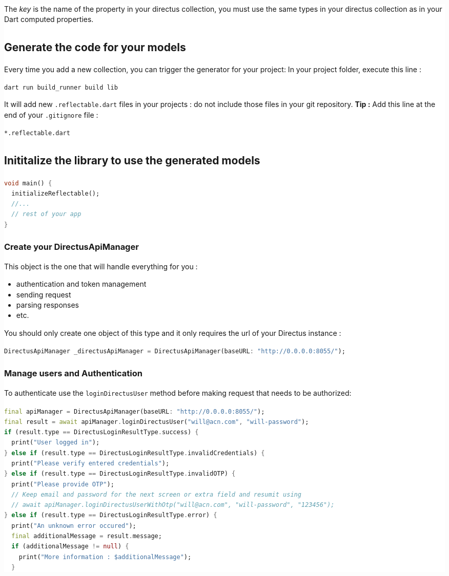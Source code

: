 The _key_ is the name of the property in your directus collection, you must use the same types in your directus collection as in your Dart computed properties.

## Generate the code for your models

Every time you add a new collection, you can trigger the generator for your project:
In your project folder, execute this line :

```bash
dart run build_runner build lib
```

It will add new `.reflectable.dart` files in your projects : do not include those files in your git repository.
**Tip :** Add this line at the end of your `.gitignore` file :

```
*.reflectable.dart
```

## Inititalize the library to use the generated models

```dart
void main() {
  initializeReflectable();
  //...
  // rest of your app
}
```

### Create your DirectusApiManager

This object is the one that will handle everything for you :

-    authentication and token management
-    sending request
-    parsing responses
-    etc.

You should only create one object of this type and it only requires the url of your Directus instance :

```dart
DirectusApiManager _directusApiManager = DirectusApiManager(baseURL: "http://0.0.0.0:8055/");
```

### Manage users and Authentication

To authenticate use the `loginDirectusUser` method before making request that needs to be authorized:

```dart
final apiManager = DirectusApiManager(baseURL: "http://0.0.0.0:8055/");
final result = await apiManager.loginDirectusUser("will@acn.com", "will-password");
if (result.type == DirectusLoginResultType.success) {
  print("User logged in");
} else if (result.type == DirectusLoginResultType.invalidCredentials) {
  print("Please verify entered credentials");
} else if (result.type == DirectusLoginResultType.invalidOTP) {
  print("Please provide OTP");
  // Keep email and password for the next screen or extra field and resumit using
  // await apiManager.loginDirectusUserWithOtp("will@acn.com", "will-password", "123456");
} else if (result.type == DirectusLoginResultType.error) {
  print("An unknown error occured");
  final additionalMessage = result.message;
  if (additionalMessage != null) {
    print("More information : $additionalMessage");
  }
```
